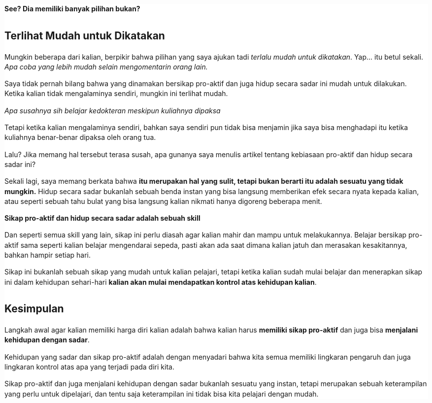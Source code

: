 **See? Dia memiliki banyak pilihan bukan?**

## Terlihat Mudah untuk Dikatakan

Mungkin beberapa dari kalian, berpikir bahwa pilihan yang saya ajukan tadi *terlalu mudah untuk dikatakan*. Yap... itu betul sekali. *Apa coba yang lebih mudah selain mengomentarin orang lain.*

Saya tidak pernah bilang bahwa yang dinamakan bersikap pro-aktif dan juga hidup secara sadar ini mudah untuk dilakukan. Ketika kalian tidak mengalaminya sendiri, mungkin ini terlihat mudah.

*Apa susahnya sih belajar kedokteran meskipun kuliahnya dipaksa*

Tetapi ketika kalian mengalaminya sendiri, bahkan saya sendiri pun tidak bisa menjamin jika saya bisa menghadapi itu ketika kuliahnya benar-benar dipaksa oleh orang tua.

Lalu? Jika memang hal tersebut terasa susah, apa gunanya saya menulis artikel tentang kebiasaan pro-aktif dan hidup secara sadar ini?

Sekali lagi, saya memang berkata bahwa **itu merupakan hal yang sulit, tetapi bukan berarti itu adalah sesuatu yang tidak mungkin.** Hidup secara sadar bukanlah sebuah benda instan yang bisa langsung memberikan efek secara nyata kepada kalian, atau seperti sebuah tahu bulat yang bisa langsung kalian nikmati hanya digoreng beberapa menit.

**Sikap pro-aktif dan hidup secara sadar adalah sebuah skill**

Dan seperti semua skill yang lain, sikap ini perlu diasah agar kalian mahir dan mampu untuk melakukannya. Belajar bersikap pro-aktif sama seperti kalian belajar mengendarai sepeda, pasti akan ada saat dimana kalian jatuh dan merasakan kesakitannya, bahkan hampir setiap hari.

Sikap ini bukanlah sebuah sikap yang mudah untuk kalian pelajari, tetapi ketika kalian sudah mulai belajar dan menerapkan sikap ini dalam kehidupan sehari-hari **kalian akan mulai mendapatkan kontrol atas kehidupan kalian**.

## Kesimpulan

Langkah awal agar kalian memiliki harga diri kalian adalah bahwa kalian harus **memiliki sikap pro-aktif** dan juga bisa **menjalani kehidupan dengan sadar**.

Kehidupan yang sadar dan sikap pro-aktif adalah dengan menyadari bahwa kita semua memiliki lingkaran pengaruh dan juga lingkaran kontrol atas apa yang terjadi pada diri kita.

Sikap pro-aktif dan juga menjalani kehidupan dengan sadar bukanlah sesuatu yang instan, tetapi merupakan sebuah keterampilan yang perlu untuk dipelajari, dan tentu saja keterampilan ini tidak bisa kita pelajari dengan mudah.